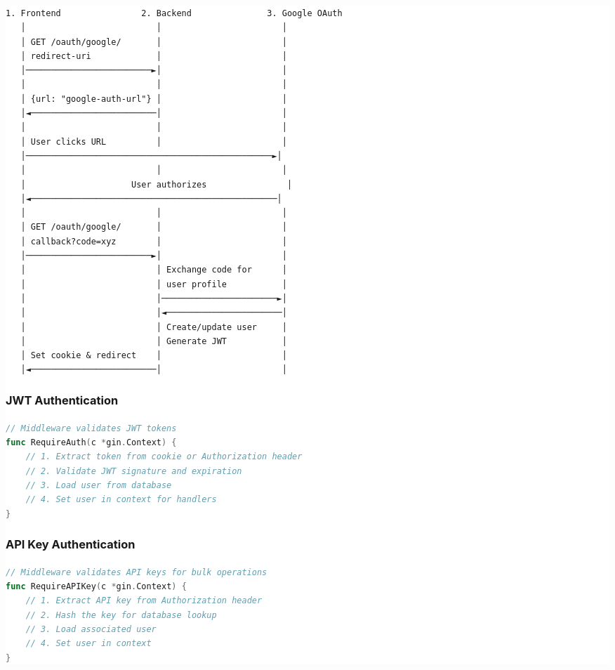 ```
1. Frontend                2. Backend               3. Google OAuth
   │                          │                        │
   │ GET /oauth/google/       │                        │
   │ redirect-uri             │                        │
   │─────────────────────────►│                        │
   │                          │                        │
   │ {url: "google-auth-url"} │                        │
   │◄─────────────────────────│                        │
   │                          │                        │
   │ User clicks URL          │                        │
   │─────────────────────────────────────────────────►│
   │                          │                        │
   │                     User authorizes                │
   │◄─────────────────────────────────────────────────│
   │                          │                        │
   │ GET /oauth/google/       │                        │
   │ callback?code=xyz        │                        │
   │─────────────────────────►│                        │
   │                          │ Exchange code for      │
   │                          │ user profile           │
   │                          │───────────────────────►│
   │                          │◄───────────────────────│
   │                          │ Create/update user     │
   │                          │ Generate JWT           │
   │ Set cookie & redirect    │                        │
   │◄─────────────────────────│                        │
```

### JWT Authentication

```go
// Middleware validates JWT tokens
func RequireAuth(c *gin.Context) {
    // 1. Extract token from cookie or Authorization header
    // 2. Validate JWT signature and expiration
    // 3. Load user from database
    // 4. Set user in context for handlers
}
```

### API Key Authentication

```go
// Middleware validates API keys for bulk operations
func RequireAPIKey(c *gin.Context) {
    // 1. Extract API key from Authorization header
    // 2. Hash the key for database lookup
    // 3. Load associated user
    // 4. Set user in context
}
```

